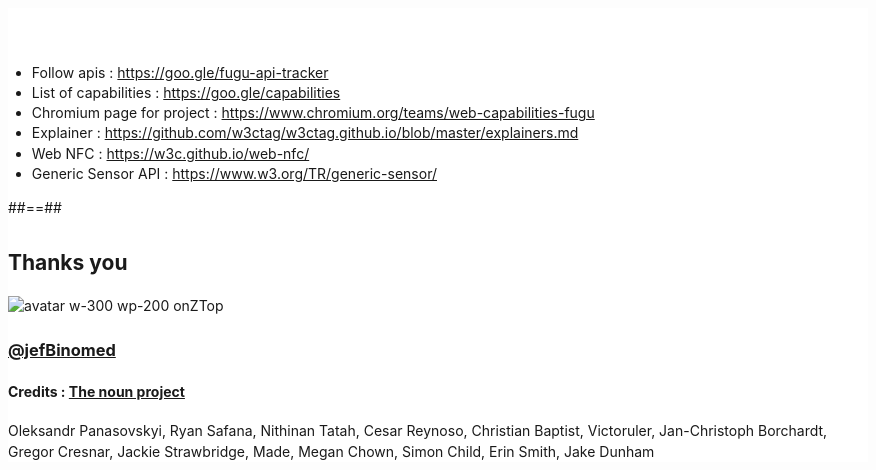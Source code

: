 <br><br>

* Follow apis : https://goo.gle/fugu-api-tracker
* List of capabilities : https://goo.gle/capabilities
* Chromium page for project : https://www.chromium.org/teams/web-capabilities-fugu 
* Explainer : https://github.com/w3ctag/w3ctag.github.io/blob/master/explainers.md
* Web NFC : https://w3c.github.io/web-nfc/
* Generic Sensor API : https://www.w3.org/TR/generic-sensor/


##==##



## Thanks you


![avatar w-300 wp-200 onZTop](assets/images/jf.png)

<h3><a href="https://twitter.com/jefBinomed" traget="_blank" >@jefBinomed</a></h3>

<div class="credits">
    <h4 >Credits : <a href="https://thenounproject.com/" target="_blank">The noun project</a></h4>
    <p>Oleksandr Panasovskyi, Ryan Safana, Nithinan Tatah, Cesar Reynoso, Christian Baptist, Victoruler, Jan-Christoph Borchardt, Gregor Cresnar, Jackie Strawbridge, Made, Megan Chown, Simon Child, Erin Smith, Jake Dunham</p>
</div>

<div style="display:none">
    <!--fugu-->